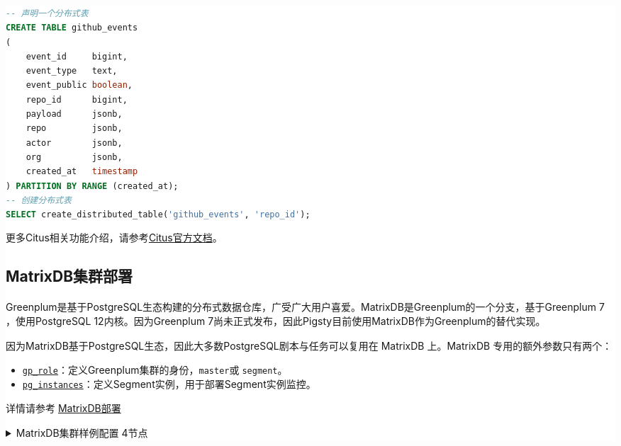 ```sql
-- 声明一个分布式表
CREATE TABLE github_events
(
    event_id     bigint,
    event_type   text,
    event_public boolean,
    repo_id      bigint,
    payload      jsonb,
    repo         jsonb,
    actor        jsonb,
    org          jsonb,
    created_at   timestamp
) PARTITION BY RANGE (created_at);
-- 创建分布式表
SELECT create_distributed_table('github_events', 'repo_id');
```

更多Citus相关功能介绍，请参考[Citus官方文档](https://docs.citusdata.com/en/v11.0-beta/)。





## MatrixDB集群部署

Greenplum是基于PostgreSQL生态构建的分布式数据仓库，广受广大用户喜爱。MatrixDB是Greenplum的一个分支，基于Greenplum 7 ，使用PostgreSQL 12内核。因为Greenplum 7尚未正式发布，因此Pigsty目前使用MatrixDB作为Greenplum的替代实现。

因为MatrixDB基于PostgreSQL生态，因此大多数PostgreSQL剧本与任务可以复用在 MatrixDB 上。MatrixDB 专用的额外参数只有两个：

* [`gp_role`](v-pgsql.md#gp_role)：定义Greenplum集群的身份，`master`或 `segment`。
* [`pg_instances`](v-pgsql.md#pg_instances)：定义Segment实例，用于部署Segment实例监控。

详情请参考 [MatrixDB部署](d-matrixdb.md)

<details><summary>MatrixDB集群样例配置 4节点</summary></details>